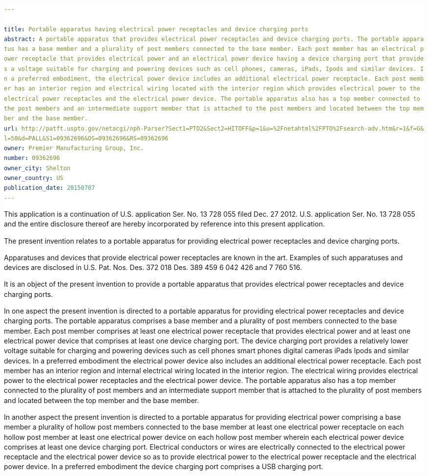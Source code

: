 ```yaml
---

title: Portable apparatus having electrical power receptacles and device charging ports
abstract: A portable apparatus that provides electrical power receptacles and device charging ports. The portable apparatus has a base member and a plurality of post members connected to the base member. Each post member has an electrical power receptacle that provides electrical power and an electrical power device having a device charging port that provides a voltage suitable for charging and powering devices such as cell phones, cameras, iPads, Ipods and similar devices. In a preferred embodiment, the electrical power device includes an additional electrical power receptacle. Each post member has an interior region and electrical wiring located with the interior region which provides electrical power to the electrical power receptacles and the electrical power device. The portable apparatus also has a top member connected to the post members and an intermediate support member that is attached to the post members and located between the top member and the base member.
url: http://patft.uspto.gov/netacgi/nph-Parser?Sect1=PTO2&Sect2=HITOFF&p=1&u=%2Fnetahtml%2FPTO%2Fsearch-adv.htm&r=1&f=G&l=50&d=PALL&S1=09362696&OS=09362696&RS=09362696
owner: Premier Manufacturing Group, Inc.
number: 09362696
owner_city: Shelton
owner_country: US
publication_date: 20150707
---
```

This application is a continuation of U.S. application Ser. No. 13 728 055 filed Dec. 27 2012. U.S. application Ser. No. 13 728 055 and the entire disclosure thereof are hereby incorporated by reference into this present application.

The present invention relates to a portable apparatus for providing electrical power receptacles and device charging ports.

Apparatuses and devices that provide electrical power receptacles are known in the art. Examples of such apparatuses and devices are disclosed in U.S. Pat. Nos. Des. 372 018 Des. 389 459 6 042 426 and 7 760 516.

It is an object of the present invention to provide a portable apparatus that provides electrical power receptacles and device charging ports.

In one aspect the present invention is directed to a portable apparatus for providing electrical power receptacles and device charging ports. The portable apparatus comprises a base member and a plurality of post members connected to the base member. Each post member comprises at least one electrical power receptacle that provides electrical power and at least one electrical power device that comprises at least one device charging port. The device charging port provides a relatively lower voltage suitable for charging and powering devices such as cell phones smart phones digital cameras iPads Ipods and similar devices. In a preferred embodiment the electrical power device also includes an additional electrical power receptacle. Each post member has an interior region and internal electrical wiring located in the interior region. The electrical wiring provides electrical power to the electrical power receptacles and the electrical power device. The portable apparatus also has a top member connected to the plurality of post members and an intermediate support member that is attached to the plurality of post members and located between the top member and the base member.

In another aspect the present invention is directed to a portable apparatus for providing electrical power comprising a base member a plurality of hollow post members connected to the base member at least one electrical power receptacle on each hollow post member at least one electrical power device on each hollow post member wherein each electrical power device comprises at least one device charging port. Electrical conductors or wires are electrically connected to the electrical power receptacle and the electrical power device so as to provide electrical power to the electrical power receptacle and the electrical power device. In a preferred embodiment the device charging port comprises a USB charging port.
